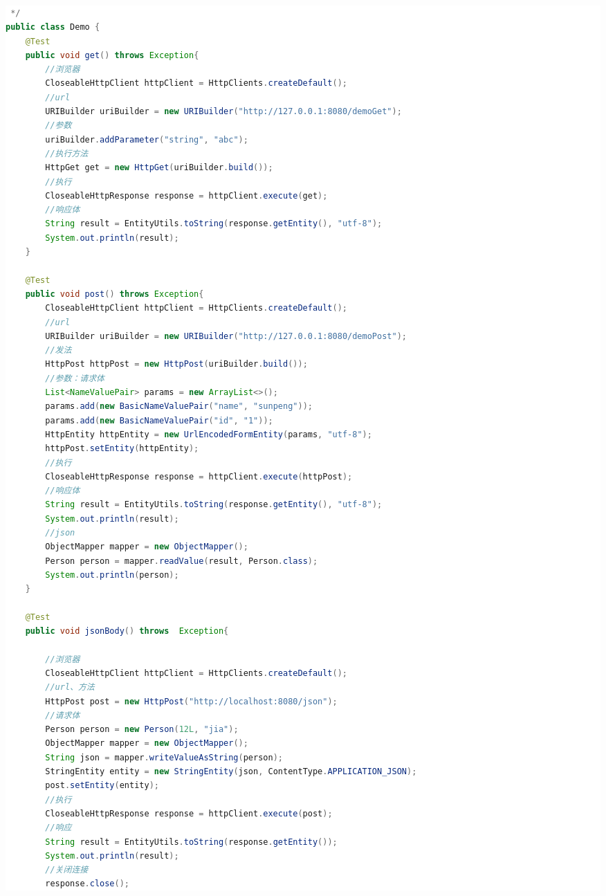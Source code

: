 ```java
 */
public class Demo {
    @Test
    public void get() throws Exception{
        //浏览器
        CloseableHttpClient httpClient = HttpClients.createDefault();
        //url
        URIBuilder uriBuilder = new URIBuilder("http://127.0.0.1:8080/demoGet");
        //参数
        uriBuilder.addParameter("string", "abc");
        //执行方法
        HttpGet get = new HttpGet(uriBuilder.build());
        //执行
        CloseableHttpResponse response = httpClient.execute(get);
        //响应体
        String result = EntityUtils.toString(response.getEntity(), "utf-8");
        System.out.println(result);
    }

    @Test
    public void post() throws Exception{
        CloseableHttpClient httpClient = HttpClients.createDefault();
        //url
        URIBuilder uriBuilder = new URIBuilder("http://127.0.0.1:8080/demoPost");
        //发法
        HttpPost httpPost = new HttpPost(uriBuilder.build());
        //参数：请求体
        List<NameValuePair> params = new ArrayList<>();
        params.add(new BasicNameValuePair("name", "sunpeng"));
        params.add(new BasicNameValuePair("id", "1"));
        HttpEntity httpEntity = new UrlEncodedFormEntity(params, "utf-8");
        httpPost.setEntity(httpEntity);
        //执行
        CloseableHttpResponse response = httpClient.execute(httpPost);
        //响应体
        String result = EntityUtils.toString(response.getEntity(), "utf-8");
        System.out.println(result);
        //json
        ObjectMapper mapper = new ObjectMapper();
        Person person = mapper.readValue(result, Person.class);
        System.out.println(person);
    }

    @Test
    public void jsonBody() throws  Exception{

        //浏览器
        CloseableHttpClient httpClient = HttpClients.createDefault();
        //url、方法
        HttpPost post = new HttpPost("http://localhost:8080/json");
        //请求体
        Person person = new Person(12L, "jia");
        ObjectMapper mapper = new ObjectMapper();
        String json = mapper.writeValueAsString(person);
        StringEntity entity = new StringEntity(json, ContentType.APPLICATION_JSON);
        post.setEntity(entity);
        //执行
        CloseableHttpResponse response = httpClient.execute(post);
        //响应
        String result = EntityUtils.toString(response.getEntity());
        System.out.println(result);
        //关闭连接
        response.close();
```